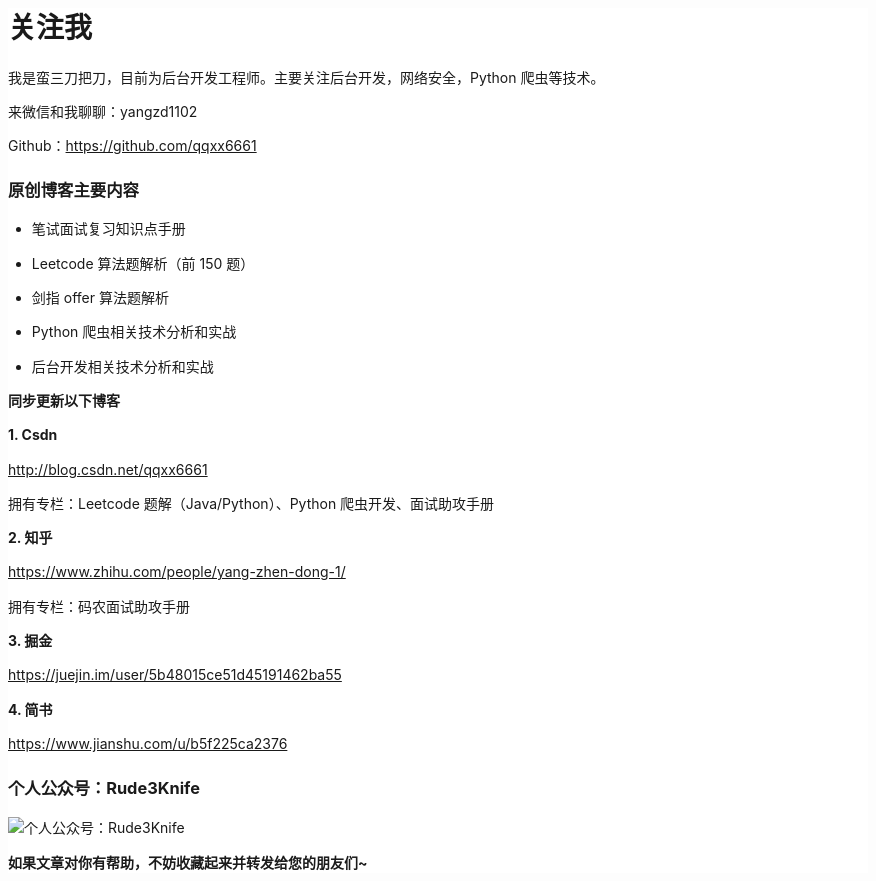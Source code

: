 关注我
===

我是蛮三刀把刀，目前为后台开发工程师。主要关注后台开发，网络安全，Python 爬虫等技术。

来微信和我聊聊：yangzd1102

Github：https://github.com/qqxx6661

### 原创博客主要内容

*   笔试面试复习知识点手册
    
*   Leetcode 算法题解析（前 150 题）
    
*   剑指 offer 算法题解析
    
*   Python 爬虫相关技术分析和实战
    
*   后台开发相关技术分析和实战
    

**同步更新以下博客**

**1. Csdn**

http://blog.csdn.net/qqxx6661

拥有专栏：Leetcode 题解（Java/Python）、Python 爬虫开发、面试助攻手册

**2. 知乎**

https://www.zhihu.com/people/yang-zhen-dong-1/

拥有专栏：码农面试助攻手册

**3. 掘金**

https://juejin.im/user/5b48015ce51d45191462ba55

**4. 简书**

https://www.jianshu.com/u/b5f225ca2376

### 个人公众号：Rude3Knife

![](https://mmbiz.qpic.cn/mmbiz_png/qm3R3LeH8rasxQlCG0bWOUJgDbF2c5XK6ibVoPCibDE0ehMccmBibJshdmUqCS30XglxLvml0NkaGKzGTicckNQzibw/640?wx_fmt=png)个人公众号：Rude3Knife

**如果文章对你有帮助，不妨收藏起来并转发给您的朋友们~**